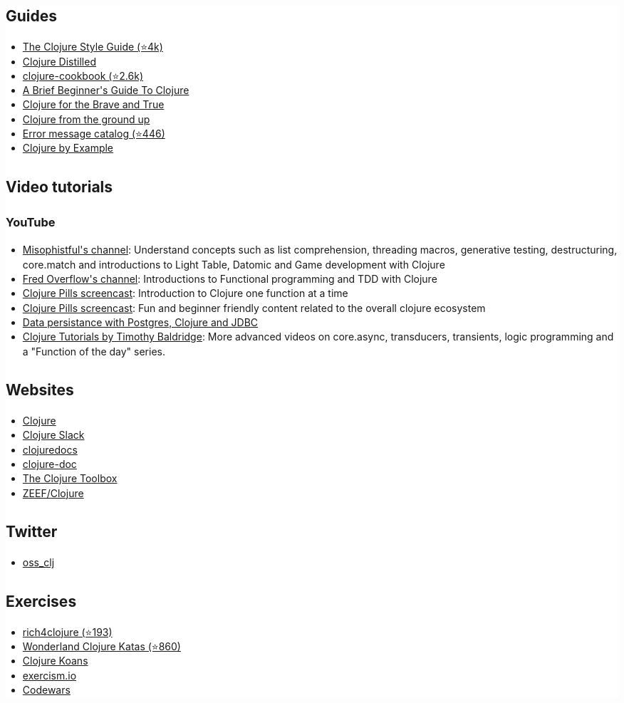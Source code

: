 ## Guides

*   [The Clojure Style Guide (⭐4k)](https://github.com/bbatsov/clojure-style-guide)
*   [Clojure Distilled](http://yogthos.github.io/ClojureDistilled.html)
*   [clojure-cookbook (⭐2.6k)](https://github.com/clojure-cookbook/clojure-cookbook)
*   [A Brief Beginner's Guide To Clojure](http://www.unexpected-vortices.com/clojure/brief-beginners-guide/index.html)
*   [Clojure for the Brave and True](http://www.braveclojure.com/)
*   [Clojure from the ground up](https://aphyr.com/tags/Clojure-from-the-ground-up)
*   [Error message catalog (⭐446)](https://github.com/yogthos/clojure-error-message-catalog)
*   [Clojure by Example](https://kimh.github.io/clojure-by-example/)

## Video tutorials

### YouTube

*   [Misophistful's channel](https://www.youtube.com/user/Misophistful/videos): Understand concepts such as list comprehension, threading macros, generative testing, destructuring, core.match and introductions to Light Table, Datomic and Game development with Clojure
*   [Fred Overflow's channel](https://www.youtube.com/channel/UC9m7D4XKPJqTPCLSBym3BCg/search?query=Clojure): Introductions to Functional programming and TDD with Clojure
*   [Clojure Pills screencast](https://www.youtube.com/channel/UCH0CkLvbv6yEyrUnw9qujpQ/videos): Introduction to Clojure one function at a time
*   [Clojure Pills screencast](https://www.youtube.com/c/onthecodeagain/videos): Fun and beginner friendly content related to the overall clojure ecosystem
*   [Data persistance with Postgres, Clojure and JDBC](https://www.youtube.com/channel/UCrwwOZ4h2FQhAdTMfjyQfQA/playlists)
*   [Clojure Tutorials by Timothy Baldridge](https://www.youtube.com/channel/UC6yONKYeoE2P3bsahDtsimg/videos): More advanced videos on core.async, transducers, transients, logic programming and a "Function of the day" series.

## Websites

*   [Clojure](http://clojure.org/)
*   [Clojure Slack](http://clojurians.net/)
*   [clojuredocs](http://clojuredocs.org)
*   [clojure-doc](http://clojure-doc.org/)
*   [The Clojure Toolbox](http://www.clojure-toolbox.com/)
*   [ZEEF/Clojure](https://clojure.zeef.com/vlad.bokov)

## Twitter

*   [oss\_clj](https://twitter.com/oss_clj)

## Exercises

*   [rich4clojure (⭐193)](https://github.com/PEZ/rich4clojure)
*   [Wonderland Clojure Katas (⭐860)](https://github.com/gigasquid/wonderland-clojure-katas)
*   [Clojure Koans](http://clojurekoans.com)
*   [exercism.io](http://exercism.io/languages/clojure)
*   [Codewars](https://www.codewars.com/kata/search/clojure)

